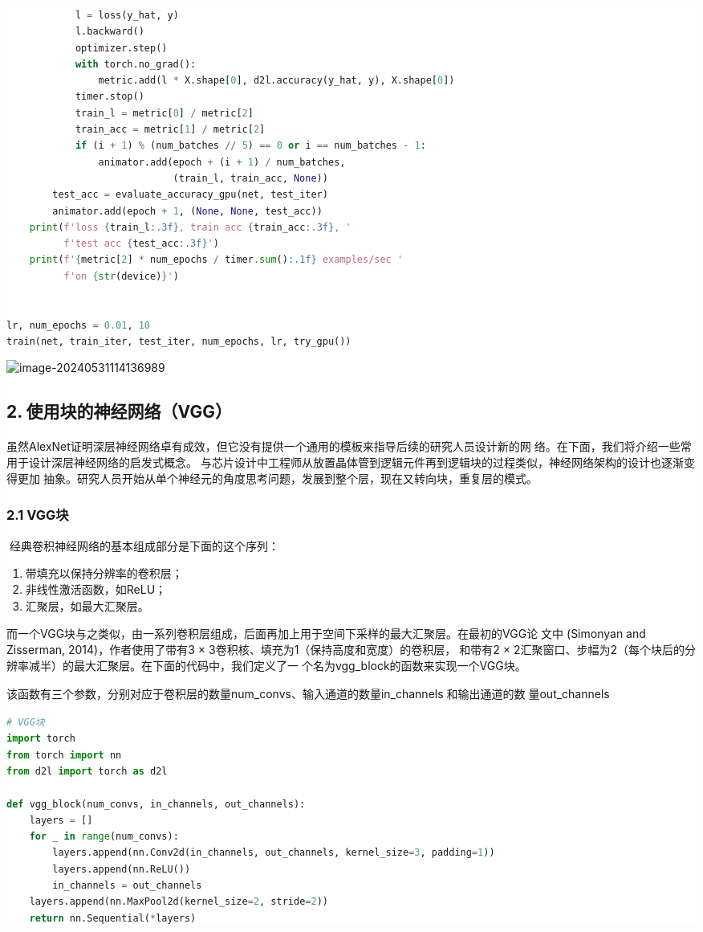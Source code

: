 ```python
            l = loss(y_hat, y)
            l.backward()
            optimizer.step()
            with torch.no_grad():
                metric.add(l * X.shape[0], d2l.accuracy(y_hat, y), X.shape[0])
            timer.stop()
            train_l = metric[0] / metric[2]
            train_acc = metric[1] / metric[2]
            if (i + 1) % (num_batches // 5) == 0 or i == num_batches - 1:
                animator.add(epoch + (i + 1) / num_batches,
                             (train_l, train_acc, None))
        test_acc = evaluate_accuracy_gpu(net, test_iter)
        animator.add(epoch + 1, (None, None, test_acc))
    print(f'loss {train_l:.3f}, train acc {train_acc:.3f}, '
          f'test acc {test_acc:.3f}')
    print(f'{metric[2] * num_epochs / timer.sum():.1f} examples/sec '
          f'on {str(device)}')


lr, num_epochs = 0.01, 10
train(net, train_iter, test_iter, num_epochs, lr, try_gpu())
```

![image-20240531114136989](https://raw.githubusercontent.com/kaisersama112/typora_image/master/image-20240531114136989.png)

## 2. 使用块的神经网络（VGG）

​		虽然AlexNet证明深层神经网络卓有成效，但它没有提供一个通用的模板来指导后续的研究人员设计新的网 络。在下面，我们将介绍一些常用于设计深层神经网络的启发式概念。 与芯片设计中工程师从放置晶体管到逻辑元件再到逻辑块的过程类似，神经网络架构的设计也逐渐变得更加 抽象。研究人员开始从单个神经元的角度思考问题，发展到整个层，现在又转向块，重复层的模式。

### 2.1 VGG块

​	经典卷积神经网络的基本组成部分是下面的这个序列： 

1. 带填充以保持分辨率的卷积层； 
2. 非线性激活函数，如ReLU； 
3. 汇聚层，如最大汇聚层。

​		而一个VGG块与之类似，由一系列卷积层组成，后面再加上用于空间下采样的最大汇聚层。在最初的VGG论 文中 (Simonyan and Zisserman, 2014)，作者使用了带有3 × 3卷积核、填充为1（保持高度和宽度）的卷积层， 和带有2 × 2汇聚窗口、步幅为2（每个块后的分辨率减半）的最大汇聚层。在下面的代码中，我们定义了一 个名为vgg_block的函数来实现一个VGG块。

​		该函数有三个参数，分别对应于卷积层的数量num_convs、输入通道的数量in_channels 和输出通道的数 量out_channels

```python
# VGG块
import torch
from torch import nn
from d2l import torch as d2l

def vgg_block(num_convs, in_channels, out_channels):
    layers = []
    for _ in range(num_convs):
        layers.append(nn.Conv2d(in_channels, out_channels, kernel_size=3, padding=1))
        layers.append(nn.ReLU())
        in_channels = out_channels
    layers.append(nn.MaxPool2d(kernel_size=2, stride=2))
    return nn.Sequential(*layers)
```
